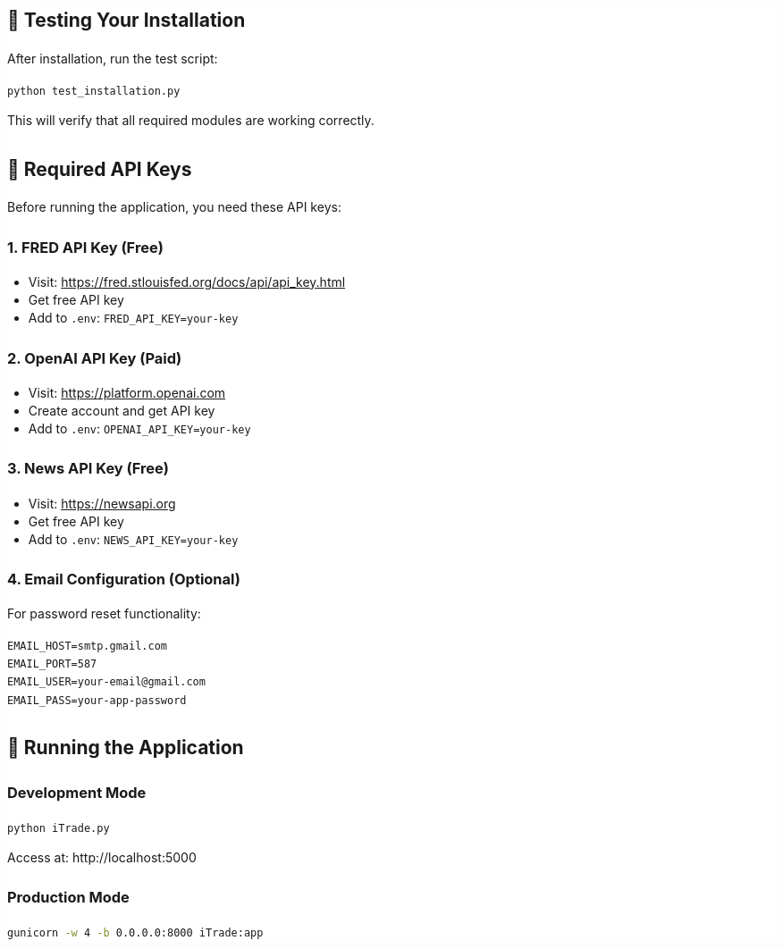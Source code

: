 ## 🧪 Testing Your Installation

After installation, run the test script:

```bash
python test_installation.py
```

This will verify that all required modules are working correctly.

## 🔑 Required API Keys

Before running the application, you need these API keys:

### 1. FRED API Key (Free)
- Visit: https://fred.stlouisfed.org/docs/api/api_key.html
- Get free API key
- Add to `.env`: `FRED_API_KEY=your-key`

### 2. OpenAI API Key (Paid)
- Visit: https://platform.openai.com
- Create account and get API key
- Add to `.env`: `OPENAI_API_KEY=your-key`

### 3. News API Key (Free)
- Visit: https://newsapi.org
- Get free API key
- Add to `.env`: `NEWS_API_KEY=your-key`

### 4. Email Configuration (Optional)
For password reset functionality:

```env
EMAIL_HOST=smtp.gmail.com
EMAIL_PORT=587
EMAIL_USER=your-email@gmail.com
EMAIL_PASS=your-app-password
```

## 🚀 Running the Application

### Development Mode

```bash
python iTrade.py
```

Access at: http://localhost:5000

### Production Mode

```bash
gunicorn -w 4 -b 0.0.0.0:8000 iTrade:app
```
